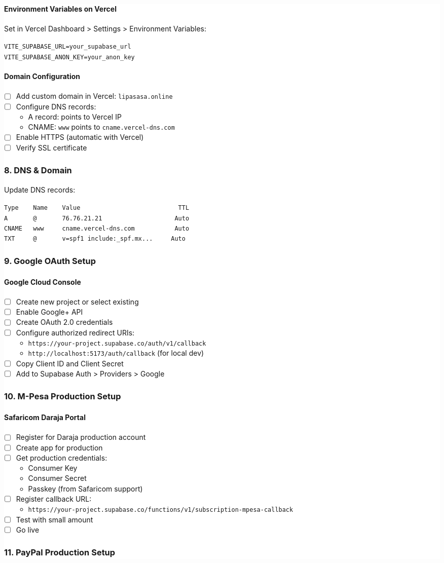 #### Environment Variables on Vercel
Set in Vercel Dashboard > Settings > Environment Variables:
```
VITE_SUPABASE_URL=your_supabase_url
VITE_SUPABASE_ANON_KEY=your_anon_key
```

#### Domain Configuration
- [ ] Add custom domain in Vercel: `lipasasa.online`
- [ ] Configure DNS records:
  - A record: points to Vercel IP
  - CNAME: `www` points to `cname.vercel-dns.com`
- [ ] Enable HTTPS (automatic with Vercel)
- [ ] Verify SSL certificate

### 8. DNS & Domain

Update DNS records:
```
Type    Name    Value                           TTL
A       @       76.76.21.21                    Auto
CNAME   www     cname.vercel-dns.com           Auto
TXT     @       v=spf1 include:_spf.mx...     Auto
```

### 9. Google OAuth Setup

#### Google Cloud Console
- [ ] Create new project or select existing
- [ ] Enable Google+ API
- [ ] Create OAuth 2.0 credentials
- [ ] Configure authorized redirect URIs:
  - `https://your-project.supabase.co/auth/v1/callback`
  - `http://localhost:5173/auth/callback` (for local dev)
- [ ] Copy Client ID and Client Secret
- [ ] Add to Supabase Auth > Providers > Google

### 10. M-Pesa Production Setup

#### Safaricom Daraja Portal
- [ ] Register for Daraja production account
- [ ] Create app for production
- [ ] Get production credentials:
  - Consumer Key
  - Consumer Secret
  - Passkey (from Safaricom support)
- [ ] Register callback URL:
  - `https://your-project.supabase.co/functions/v1/subscription-mpesa-callback`
- [ ] Test with small amount
- [ ] Go live

### 11. PayPal Production Setup
